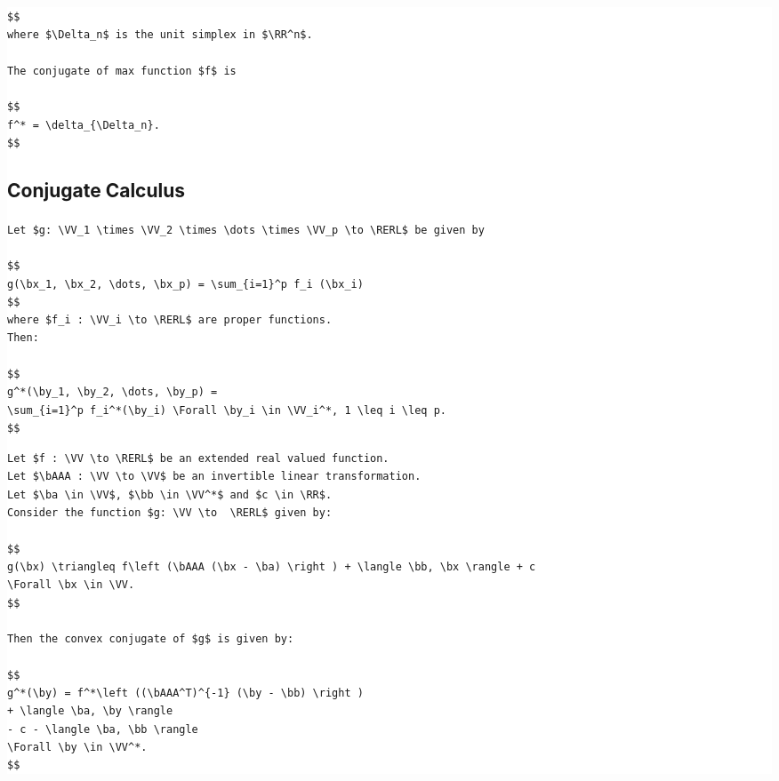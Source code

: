 ```{div}
$$
where $\Delta_n$ is the unit simplex in $\RR^n$.

The conjugate of max function $f$ is 

$$
f^* = \delta_{\Delta_n}.
$$
```

## Conjugate Calculus


```{rubric} Separable functions
```
```{div}
Let $g: \VV_1 \times \VV_2 \times \dots \times \VV_p \to \RERL$ be given by 

$$
g(\bx_1, \bx_2, \dots, \bx_p) = \sum_{i=1}^p f_i (\bx_i)
$$
where $f_i : \VV_i \to \RERL$ are proper functions.
Then: 

$$
g^*(\by_1, \by_2, \dots, \by_p) = 
\sum_{i=1}^p f_i^*(\by_i) \Forall \by_i \in \VV_i^*, 1 \leq i \leq p.
$$
```

```{rubric} Invertible affine transformation
```
```{div}
Let $f : \VV \to \RERL$ be an extended real valued function.
Let $\bAAA : \VV \to \VV$ be an invertible linear transformation.
Let $\ba \in \VV$, $\bb \in \VV^*$ and $c \in \RR$. 
Consider the function $g: \VV \to  \RERL$ given by:

$$
g(\bx) \triangleq f\left (\bAAA (\bx - \ba) \right ) + \langle \bb, \bx \rangle + c
\Forall \bx \in \VV.
$$

Then the convex conjugate of $g$ is given by:

$$
g^*(\by) = f^*\left ((\bAAA^T)^{-1} (\by - \bb) \right ) 
+ \langle \ba, \by \rangle 
- c - \langle \ba, \bb \rangle
\Forall \by \in \VV^*.
$$
```
